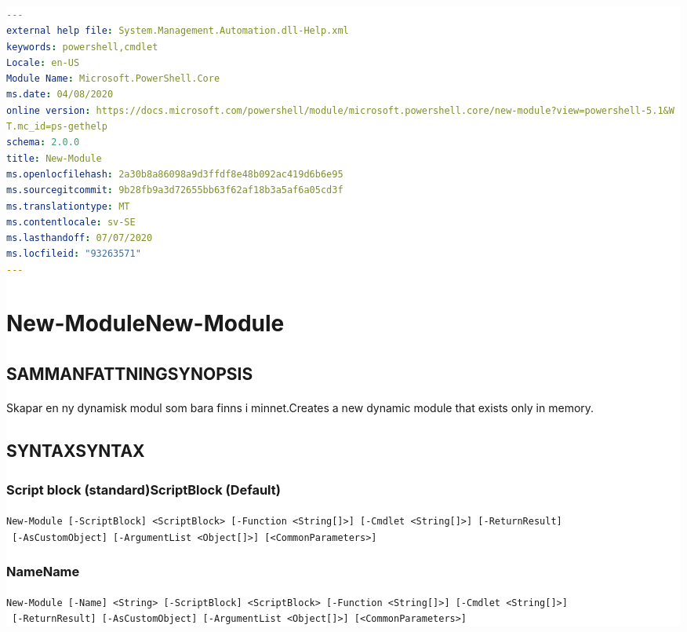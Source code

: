 ```yaml
---
external help file: System.Management.Automation.dll-Help.xml
keywords: powershell,cmdlet
Locale: en-US
Module Name: Microsoft.PowerShell.Core
ms.date: 04/08/2020
online version: https://docs.microsoft.com/powershell/module/microsoft.powershell.core/new-module?view=powershell-5.1&WT.mc_id=ps-gethelp
schema: 2.0.0
title: New-Module
ms.openlocfilehash: 2a30b8a86098a9d3ffdf8e48b092ac419d6b6e95
ms.sourcegitcommit: 9b28fb9a3d72655bb63f62af18b3a5af6a05cd3f
ms.translationtype: MT
ms.contentlocale: sv-SE
ms.lasthandoff: 07/07/2020
ms.locfileid: "93263571"
---
```

# <span data-ttu-id="ecc7d-103">New-Module</span><span class="sxs-lookup"><span data-stu-id="ecc7d-103">New-Module</span></span>

## <span data-ttu-id="ecc7d-104">SAMMANFATTNING</span><span class="sxs-lookup"><span data-stu-id="ecc7d-104">SYNOPSIS</span></span>
<span data-ttu-id="ecc7d-105">Skapar en ny dynamisk modul som bara finns i minnet.</span><span class="sxs-lookup"><span data-stu-id="ecc7d-105">Creates a new dynamic module that exists only in memory.</span></span>

## <span data-ttu-id="ecc7d-106">SYNTAX</span><span class="sxs-lookup"><span data-stu-id="ecc7d-106">SYNTAX</span></span>

### <span data-ttu-id="ecc7d-107">Script block (standard)</span><span class="sxs-lookup"><span data-stu-id="ecc7d-107">ScriptBlock (Default)</span></span>

```
New-Module [-ScriptBlock] <ScriptBlock> [-Function <String[]>] [-Cmdlet <String[]>] [-ReturnResult]
 [-AsCustomObject] [-ArgumentList <Object[]>] [<CommonParameters>]
```

### <span data-ttu-id="ecc7d-108">Name</span><span class="sxs-lookup"><span data-stu-id="ecc7d-108">Name</span></span>

```
New-Module [-Name] <String> [-ScriptBlock] <ScriptBlock> [-Function <String[]>] [-Cmdlet <String[]>]
 [-ReturnResult] [-AsCustomObject] [-ArgumentList <Object[]>] [<CommonParameters>]
```
